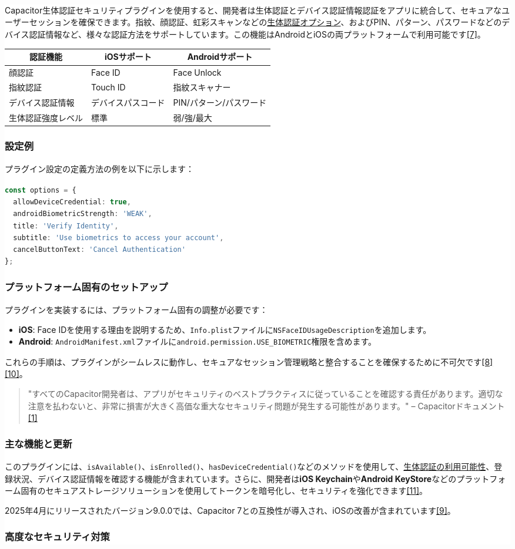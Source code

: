 Capacitor生体認証セキュリティプラグインを使用すると、開発者は生体認証とデバイス認証情報認証をアプリに統合して、セキュアなユーザーセッションを確保できます。指紋、顔認証、虹彩スキャンなどの[生体認証オプション](https://capgo.app/plugins/capacitor-native-biometric/)、およびPIN、パターン、パスワードなどのデバイス認証情報など、様々な認証方法をサポートしています。この機能はAndroidとiOSの両プラットフォームで利用可能です[\[7\]](https://github.com/capawesome-team/capacitor-plugins/tree/main/packages/biometrics)。

| **認証機能** | **iOSサポート** | **Androidサポート** |
| --- | --- | --- |
| 顔認証 | Face ID | Face Unlock |
| 指紋認証 | Touch ID | 指紋スキャナー |
| デバイス認証情報 | デバイスパスコード | PIN/パターン/パスワード |
| 生体認証強度レベル | 標準 | 弱/強/最大 |

### 設定例

プラグイン設定の定義方法の例を以下に示します：

```typescript
const options = {
  allowDeviceCredential: true,
  androidBiometricStrength: 'WEAK',
  title: 'Verify Identity',
  subtitle: 'Use biometrics to access your account',
  cancelButtonText: 'Cancel Authentication'
};
```

### プラットフォーム固有のセットアップ

プラグインを実装するには、プラットフォーム固有の調整が必要です：

-   **iOS**: Face IDを使用する理由を説明するため、`Info.plist`ファイルに`NSFaceIDUsageDescription`を追加します。
-   **Android**: `AndroidManifest.xml`ファイルに`android.permission.USE_BIOMETRIC`権限を含めます。

これらの手順は、プラグインがシームレスに動作し、セキュアなセッション管理戦略と整合することを確保するために不可欠です[\[8\]](https://github.com/capawesome-team/capacitor-plugins/tree/main/packages/biometrics)[\[10\]](https://www.npmjs.com/package/capacitor-native-biometric)。

> "すべてのCapacitor開発者は、アプリがセキュリティのベストプラクティスに従っていることを確認する責任があります。適切な注意を払わないと、非常に損害が大きく高価な重大なセキュリティ問題が発生する可能性があります。" – Capacitorドキュメント[\[1\]](https://capacitorjs.com/docs/guides/security)

### 主な機能と更新

このプラグインには、`isAvailable()`、`isEnrolled()`、`hasDeviceCredential()`などのメソッドを使用して、[生体認証の利用可能性](https://capgo.app/plugins/capacitor-native-biometric/)、登録状況、デバイス認証情報を確認する機能が含まれています。さらに、開発者は**iOS Keychain**や**Android KeyStore**などのプラットフォーム固有のセキュアストレージソリューションを使用してトークンを暗号化し、セキュリティを強化できます[\[11\]](https://ionic.io/resources/articles/ionic-mobile-app-security-trifecta)。

2025年4月にリリースされたバージョン9.0.0では、Capacitor 7との互換性が導入され、iOSの改善が含まれています[\[9\]](https://github.com/aparajita/capacitor-biometric-auth)。

### 高度なセキュリティ対策
